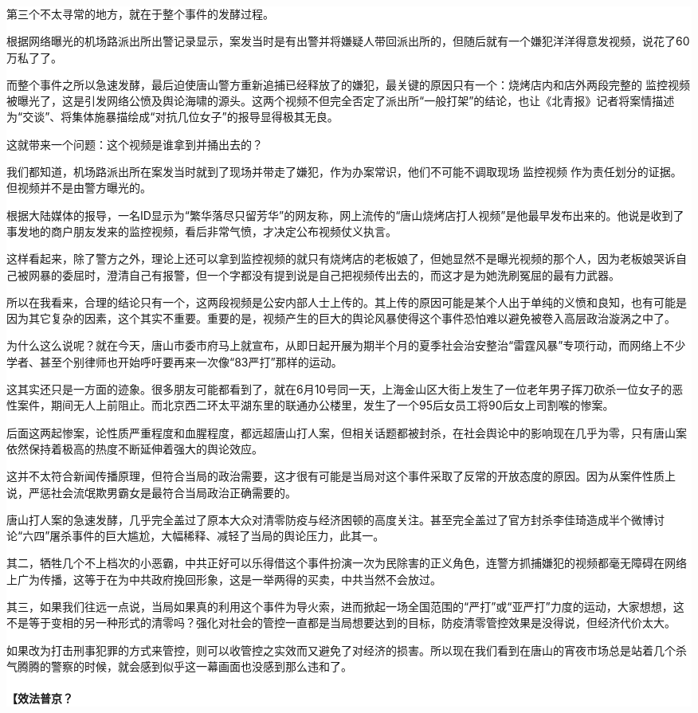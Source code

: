 <p>
 第三个不太寻常的地方，就在于整个事件的发酵过程。
</p>
<p>
 根据网络曝光的机场路派出所出警记录显示，案发当时是有出警并将嫌疑人带回派出所的，但随后就有一个嫌犯洋洋得意发视频，说花了60万私了了。
</p>
<p>
 而整个事件之所以急速发酵，最后迫使唐山警方重新追捕已经释放了的嫌犯，最关键的原因只有一个：烧烤店内和店外两段完整的
 <ok href="https://www.epochtimes.com/gb/tag/%E7%9B%91%E6%8E%A7%E8%A7%86%E9%A2%91.html">
  监控视频
 </ok>
 被曝光了，这是引发网络公愤及舆论海啸的源头。这两个视频不但完全否定了派出所“一般打架”的结论，也让《北青报》记者将案情描述为“交谈”、将集体施暴描绘成“对抗几位女子”的报导显得极其无良。
</p>
<p>
 这就带来一个问题：这个视频是谁拿到并捅出去的？
</p>
<p>
 我们都知道，机场路派出所在案发当时就到了现场并带走了嫌犯，作为办案常识，他们不可能不调取现场
 <ok href="https://www.epochtimes.com/gb/tag/%E7%9B%91%E6%8E%A7%E8%A7%86%E9%A2%91.html">
  监控视频
 </ok>
 作为责任划分的证据。但视频并不是由警方曝光的。
</p>
<p>
 根据大陆媒体的报导，一名ID显示为“繁华落尽只留芳华”的网友称，网上流传的“唐山烧烤店打人视频”是他最早发布出来的。他说是收到了事发地的商户朋友发来的监控视频，看后非常气愤，才决定公布视频仗义执言。
</p>
<p>
 这样看起来，除了警方之外，理论上还可以拿到监控视频的就只有烧烤店的老板娘了，但她显然不是曝光视频的那个人，因为老板娘哭诉自己被网暴的委屈时，澄清自己有报警，但一个字都没有提到说是自己把视频传出去的，而这才是为她洗刷冤屈的最有力武器。
</p>
<p>
 所以在我看来，合理的结论只有一个，这两段视频是公安内部人士上传的。其上传的原因可能是某个人出于单纯的义愤和良知，也有可能是因为其它复杂的因素，这个其实不重要。重要的是，视频产生的巨大的舆论风暴使得这个事件恐怕难以避免被卷入高层政治漩涡之中了。
</p>
<p>
 为什么这么说呢？就在今天，唐山市委市府马上就宣布，从即日起开展为期半个月的夏季社会治安整治“雷霆风暴”专项行动，而网络上不少学者、甚至个别律师也开始呼吁要再来一次像“83严打”那样的运动。
</p>
<p>
 这其实还只是一方面的迹象。很多朋友可能都看到了，就在6月10号同一天，上海金山区大街上发生了一位老年男子挥刀砍杀一位女子的恶性案件，期间无人上前阻止。而北京西二环太平湖东里的联通办公楼里，发生了一个95后女员工将90后女上司割喉的惨案。
</p>
<p>
 后面这两起惨案，论性质严重程度和血腥程度，都远超唐山打人案，但相关话题都被封杀，在社会舆论中的影响现在几乎为零，只有唐山案依然保持着极高的热度不断延伸着强大的舆论效应。
</p>
<p>
 这并不太符合新闻传播原理，但符合当局的政治需要，这才很有可能是当局对这个事件采取了反常的开放态度的原因。因为从案件性质上说，严惩社会流氓欺男霸女是最符合当局政治正确需要的。
</p>
<p>
 唐山打人案的急速发酵，几乎完全盖过了原本大众对清零防疫与经济困顿的高度关注。甚至完全盖过了官方封杀李佳琦造成半个微博讨论“六四”屠杀事件的巨大尴尬，大幅稀释、减轻了当局的舆论压力，此其一。
</p>
<p>
 其二，牺牲几个不上档次的小恶霸，中共正好可以乐得借这个事件扮演一次为民除害的正义角色，连警方抓捕嫌犯的视频都毫无障碍在网络上广为传播，这等于在为中共政府挽回形象，这是一举两得的买卖，中共当然不会放过。
</p>
<p>
 其三，如果我们往远一点说，当局如果真的利用这个事件为导火索，进而掀起一场全国范围的“严打”或“亚严打”力度的运动，大家想想，这不是等于变相的另一种形式的清零吗？强化对社会的管控一直都是当局想要达到的目标，防疫清零管控效果是没得说，但经济代价太大。
</p>
<p>
 如果改为打击刑事犯罪的方式来管控，则可以收管控之实效而又避免了对经济的损害。所以现在我们看到在唐山的宵夜市场总是站着几个杀气腾腾的警察的时候，就会感到似乎这一幕画面也没感到那么违和了。
</p>
<h4>
 【效法普京？
 <ok href="https://www.epochtimes.com/gb/tag/%E4%B9%A0%E8%BF%91%E5%B9%B3.html">
